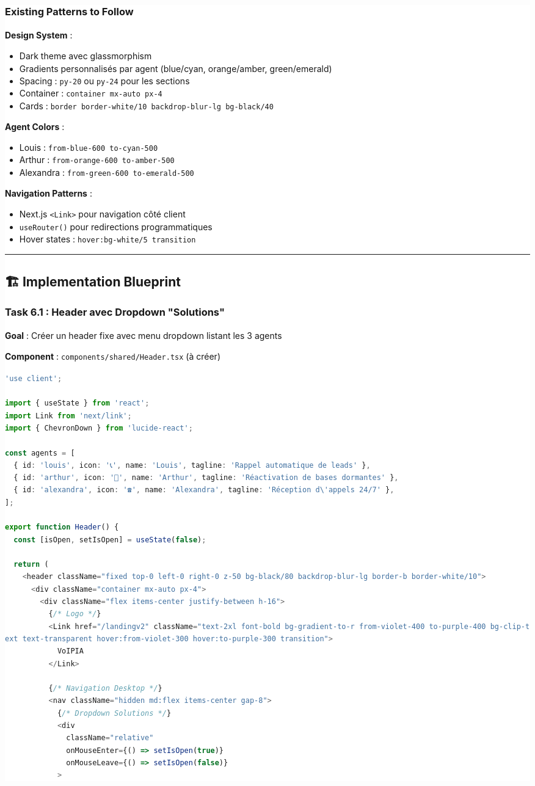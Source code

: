 ### Existing Patterns to Follow

**Design System** :
- Dark theme avec glassmorphism
- Gradients personnalisés par agent (blue/cyan, orange/amber, green/emerald)
- Spacing : `py-20` ou `py-24` pour les sections
- Container : `container mx-auto px-4`
- Cards : `border border-white/10 backdrop-blur-lg bg-black/40`

**Agent Colors** :
- Louis : `from-blue-600 to-cyan-500`
- Arthur : `from-orange-600 to-amber-500`
- Alexandra : `from-green-600 to-emerald-500`

**Navigation Patterns** :
- Next.js `<Link>` pour navigation côté client
- `useRouter()` pour redirections programmatiques
- Hover states : `hover:bg-white/5 transition`

---

## 🏗️ Implementation Blueprint

### Task 6.1 : Header avec Dropdown "Solutions"

**Goal** : Créer un header fixe avec menu dropdown listant les 3 agents

**Component** : `components/shared/Header.tsx` (à créer)

```typescript
'use client';

import { useState } from 'react';
import Link from 'next/link';
import { ChevronDown } from 'lucide-react';

const agents = [
  { id: 'louis', icon: '📞', name: 'Louis', tagline: 'Rappel automatique de leads' },
  { id: 'arthur', icon: '🔄', name: 'Arthur', tagline: 'Réactivation de bases dormantes' },
  { id: 'alexandra', icon: '☎️', name: 'Alexandra', tagline: 'Réception d\'appels 24/7' },
];

export function Header() {
  const [isOpen, setIsOpen] = useState(false);

  return (
    <header className="fixed top-0 left-0 right-0 z-50 bg-black/80 backdrop-blur-lg border-b border-white/10">
      <div className="container mx-auto px-4">
        <div className="flex items-center justify-between h-16">
          {/* Logo */}
          <Link href="/landingv2" className="text-2xl font-bold bg-gradient-to-r from-violet-400 to-purple-400 bg-clip-text text-transparent hover:from-violet-300 hover:to-purple-300 transition">
            VoIPIA
          </Link>

          {/* Navigation Desktop */}
          <nav className="hidden md:flex items-center gap-8">
            {/* Dropdown Solutions */}
            <div
              className="relative"
              onMouseEnter={() => setIsOpen(true)}
              onMouseLeave={() => setIsOpen(false)}
            >
```